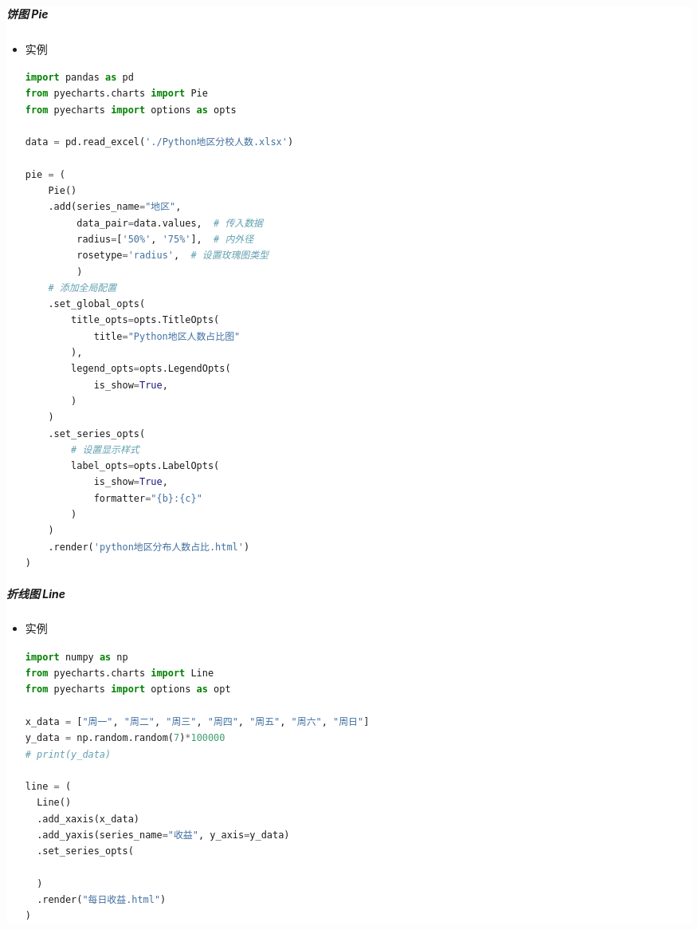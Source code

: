 ##### 饼图 Pie

+ 实例

  ```python
  import pandas as pd
  from pyecharts.charts import Pie
  from pyecharts import options as opts
  
  data = pd.read_excel('./Python地区分校人数.xlsx')
  
  pie = (
      Pie()
      .add(series_name="地区",
           data_pair=data.values,  # 传入数据
           radius=['50%', '75%'],  # 内外径
           rosetype='radius',  # 设置玫瑰图类型
           )
      # 添加全局配置
      .set_global_opts(
          title_opts=opts.TitleOpts(
              title="Python地区人数占比图"
          ),
          legend_opts=opts.LegendOpts(
              is_show=True,
          )
      )
      .set_series_opts(
          # 设置显示样式
          label_opts=opts.LabelOpts(
              is_show=True,
              formatter="{b}:{c}"
          )
      )
      .render('python地区分布人数占比.html')
  )
  ```

##### 折线图 Line

+ 实例

  ```python
  import numpy as np
  from pyecharts.charts import Line
  from pyecharts import options as opt
  
  x_data = ["周一", "周二", "周三", "周四", "周五", "周六", "周日"]
  y_data = np.random.random(7)*100000
  # print(y_data)
  
  line = (
  	Line()
  	.add_xaxis(x_data)
  	.add_yaxis(series_name="收益", y_axis=y_data)
  	.set_series_opts(
  
  	)
  	.render("每日收益.html")
  )
  ```
